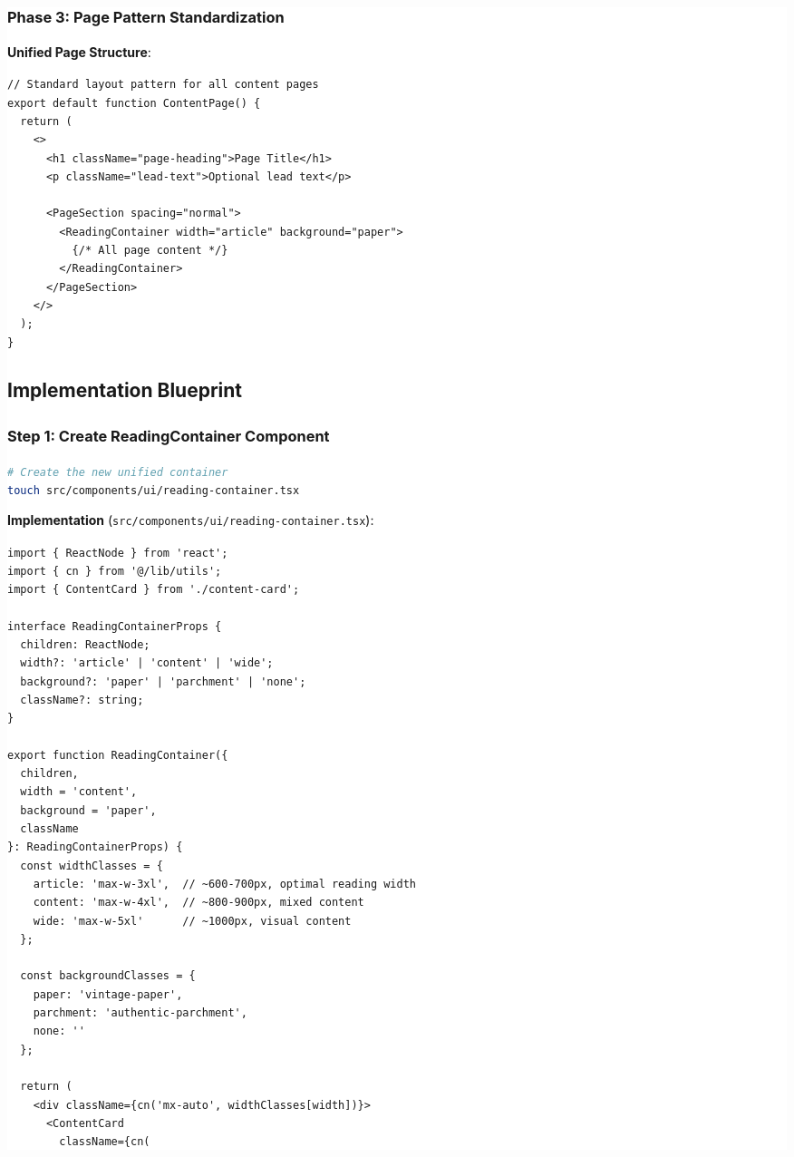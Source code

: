 ### Phase 3: Page Pattern Standardization

**Unified Page Structure**:
```tsx
// Standard layout pattern for all content pages
export default function ContentPage() {
  return (
    <>
      <h1 className="page-heading">Page Title</h1>
      <p className="lead-text">Optional lead text</p>
      
      <PageSection spacing="normal">
        <ReadingContainer width="article" background="paper">
          {/* All page content */}
        </ReadingContainer>
      </PageSection>
    </>
  );
}
```

## Implementation Blueprint

### Step 1: Create ReadingContainer Component
```bash
# Create the new unified container
touch src/components/ui/reading-container.tsx
```

**Implementation** (`src/components/ui/reading-container.tsx`):
```tsx
import { ReactNode } from 'react';
import { cn } from '@/lib/utils';
import { ContentCard } from './content-card';

interface ReadingContainerProps {
  children: ReactNode;
  width?: 'article' | 'content' | 'wide';
  background?: 'paper' | 'parchment' | 'none';
  className?: string;
}

export function ReadingContainer({
  children,
  width = 'content',
  background = 'paper',
  className
}: ReadingContainerProps) {
  const widthClasses = {
    article: 'max-w-3xl',  // ~600-700px, optimal reading width
    content: 'max-w-4xl',  // ~800-900px, mixed content
    wide: 'max-w-5xl'      // ~1000px, visual content
  };

  const backgroundClasses = {
    paper: 'vintage-paper',
    parchment: 'authentic-parchment',
    none: ''
  };

  return (
    <div className={cn('mx-auto', widthClasses[width])}>
      <ContentCard
        className={cn(
```